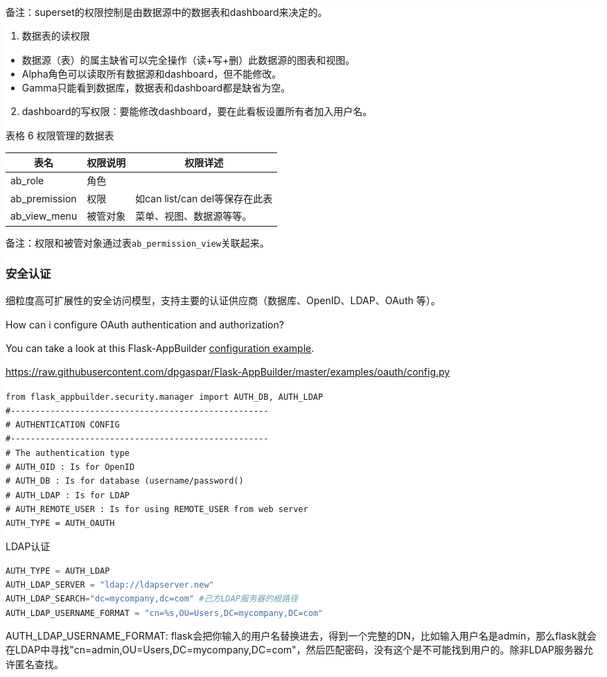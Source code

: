 备注：superset的权限控制是由数据源中的数据表和dashboard来决定的。
1. 数据表的读权限
*  数据源（表）的属主缺省可以完全操作（读+写+删）此数据源的图表和视图。
*  Alpha角色可以读取所有数据源和dashboard，但不能修改。
*  Gamma只能看到数据库，数据表和dashboard都是缺省为空。
2. dashboard的写权限：要能修改dashboard，要在此看板设置所有者加入用户名。

 

表格 6 权限管理的数据表

| 表名          | 权限说明 | 权限详述                       |
| ------------- | -------- | ------------------------------ |
| ab_role       | 角色     |                                |
| ab_premission | 权限     | 如can list/can del等保存在此表 |
| ab_view_menu  | 被管对象 | 菜单、视图、数据源等等。       |

备注：权限和被管对象通过表`ab_permission_view`关联起来。

 

### 安全认证

细粒度高可扩展性的安全访问模型，支持主要的认证供应商（数据库、OpenID、LDAP、OAuth 等）。

How can i configure OAuth authentication and authorization?

You can take a look at this Flask-AppBuilder [configuration example](https://github.com/dpgaspar/Flask-AppBuilder/blob/master/examples/oauth/config.py).

https://raw.githubusercontent.com/dpgaspar/Flask-AppBuilder/master/examples/oauth/config.py
```SHELL
from flask_appbuilder.security.manager import AUTH_DB, AUTH_LDAP 
#----------------------------------------------------
# AUTHENTICATION CONFIG
#----------------------------------------------------
# The authentication type
# AUTH_OID : Is for OpenID
# AUTH_DB : Is for database (username/password()
# AUTH_LDAP : Is for LDAP
# AUTH_REMOTE_USER : Is for using REMOTE_USER from web server
AUTH_TYPE = AUTH_OAUTH
```



LDAP认证

```python
AUTH_TYPE = AUTH_LDAP
AUTH_LDAP_SERVER = "ldap://ldapserver.new" 
AUTH_LDAP_SEARCH="dc=mycompany,dc=com" #己方LDAP服务器的根路径
AUTH_LDAP_USERNAME_FORMAT = "cn=%s,OU=Users,DC=mycompany,DC=com"
```

AUTH_LDAP_USERNAME_FORMAT:  flask会把你输入的用户名替换进去，得到一个完整的DN，比如输入用户名是admin，那么flask就会在LDAP中寻找"cn=admin,OU=Users,DC=mycompany,DC=com"，然后匹配密码，没有这个是不可能找到用户的。除非LDAP服务器允许匿名查找。

